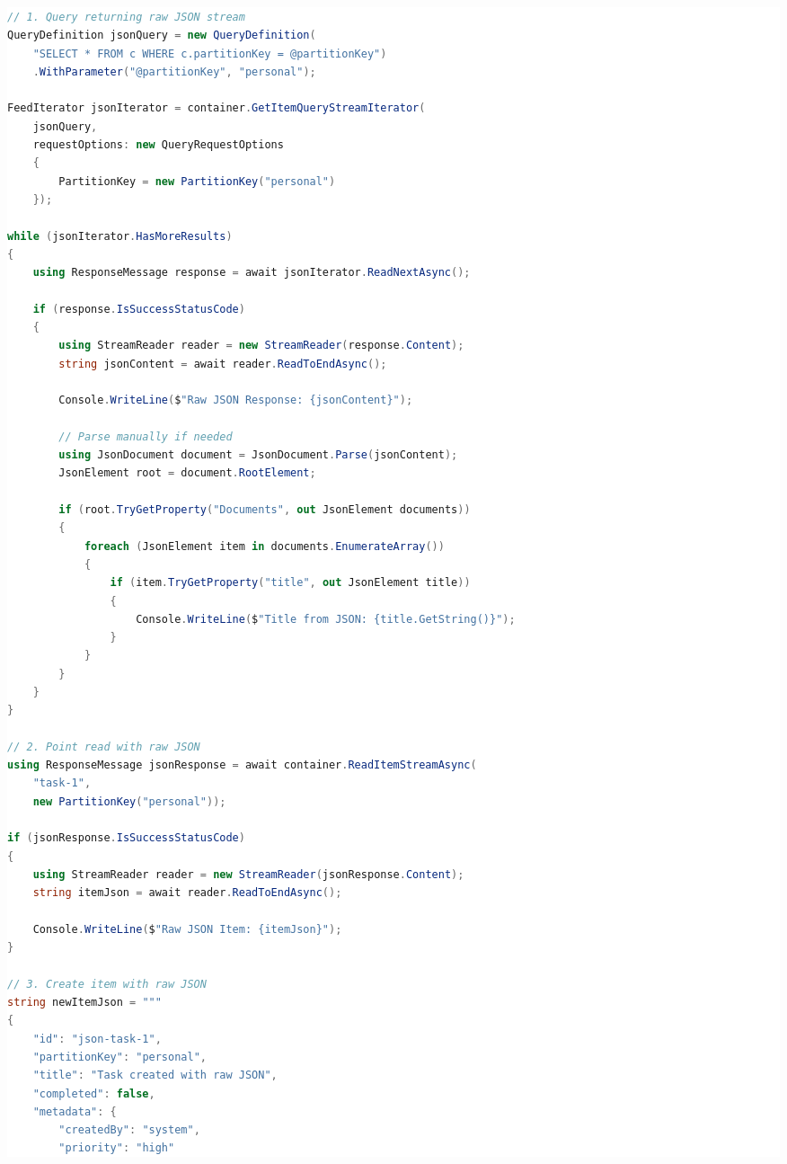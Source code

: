 ```csharp
// 1. Query returning raw JSON stream
QueryDefinition jsonQuery = new QueryDefinition(
    "SELECT * FROM c WHERE c.partitionKey = @partitionKey")
    .WithParameter("@partitionKey", "personal");

FeedIterator jsonIterator = container.GetItemQueryStreamIterator(
    jsonQuery,
    requestOptions: new QueryRequestOptions
    {
        PartitionKey = new PartitionKey("personal")
    });

while (jsonIterator.HasMoreResults)
{
    using ResponseMessage response = await jsonIterator.ReadNextAsync();
    
    if (response.IsSuccessStatusCode)
    {
        using StreamReader reader = new StreamReader(response.Content);
        string jsonContent = await reader.ReadToEndAsync();
        
        Console.WriteLine($"Raw JSON Response: {jsonContent}");
        
        // Parse manually if needed
        using JsonDocument document = JsonDocument.Parse(jsonContent);
        JsonElement root = document.RootElement;
        
        if (root.TryGetProperty("Documents", out JsonElement documents))
        {
            foreach (JsonElement item in documents.EnumerateArray())
            {
                if (item.TryGetProperty("title", out JsonElement title))
                {
                    Console.WriteLine($"Title from JSON: {title.GetString()}");
                }
            }
        }
    }
}

// 2. Point read with raw JSON
using ResponseMessage jsonResponse = await container.ReadItemStreamAsync(
    "task-1", 
    new PartitionKey("personal"));

if (jsonResponse.IsSuccessStatusCode)
{
    using StreamReader reader = new StreamReader(jsonResponse.Content);
    string itemJson = await reader.ReadToEndAsync();
    
    Console.WriteLine($"Raw JSON Item: {itemJson}");
}

// 3. Create item with raw JSON
string newItemJson = """
{
    "id": "json-task-1",
    "partitionKey": "personal",
    "title": "Task created with raw JSON",
    "completed": false,
    "metadata": {
        "createdBy": "system",
        "priority": "high"
```